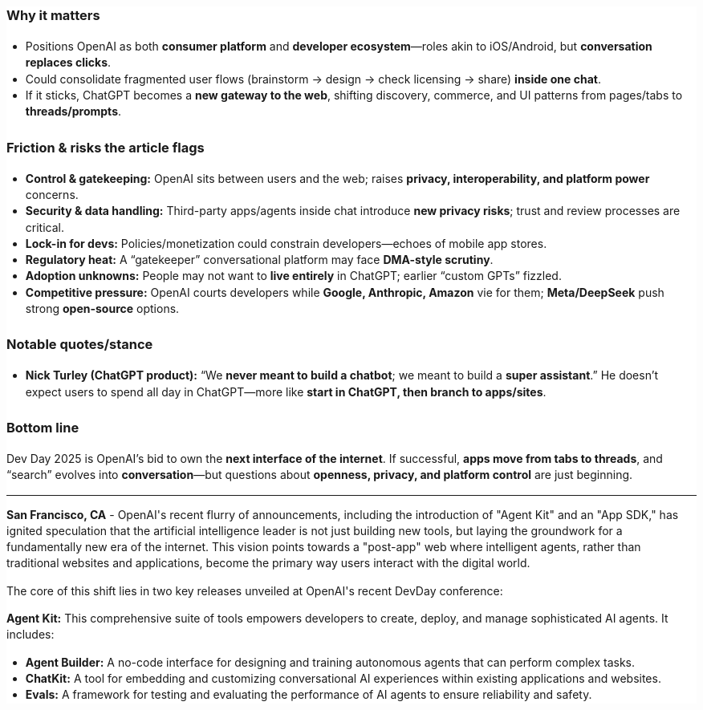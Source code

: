 ### Why it matters

* Positions OpenAI as both **consumer platform** and **developer ecosystem**—roles akin to iOS/Android, but **conversation replaces clicks**.
* Could consolidate fragmented user flows (brainstorm → design → check licensing → share) **inside one chat**.
* If it sticks, ChatGPT becomes a **new gateway to the web**, shifting discovery, commerce, and UI patterns from pages/tabs to **threads/prompts**.

### Friction & risks the article flags

* **Control & gatekeeping:** OpenAI sits between users and the web; raises **privacy, interoperability, and platform power** concerns.
* **Security & data handling:** Third-party apps/agents inside chat introduce **new privacy risks**; trust and review processes are critical.
* **Lock-in for devs:** Policies/monetization could constrain developers—echoes of mobile app stores.
* **Regulatory heat:** A “gatekeeper” conversational platform may face **DMA-style scrutiny**.
* **Adoption unknowns:** People may not want to **live entirely** in ChatGPT; earlier “custom GPTs” fizzled.
* **Competitive pressure:** OpenAI courts developers while **Google, Anthropic, Amazon** vie for them; **Meta/DeepSeek** push strong **open-source** options.

### Notable quotes/stance

* **Nick Turley (ChatGPT product):** “We **never meant to build a chatbot**; we meant to build a **super assistant**.” He doesn’t expect users to spend all day in ChatGPT—more like **start in ChatGPT, then branch to apps/sites**.

### Bottom line

Dev Day 2025 is OpenAI’s bid to own the **next interface of the internet**. If successful, **apps move from tabs to threads**, and “search” evolves into **conversation**—but questions about **openness, privacy, and platform control** are just beginning.

---

**San Francisco, CA** - OpenAI's recent flurry of announcements, including the introduction of "Agent Kit" and an "App SDK," has ignited speculation that the artificial intelligence leader is not just building new tools, but laying the groundwork for a fundamentally new era of the internet. This vision points towards a "post-app" web where intelligent agents, rather than traditional websites and applications, become the primary way users interact with the digital world.

The core of this shift lies in two key releases unveiled at OpenAI's recent DevDay conference:

**Agent Kit:** This comprehensive suite of tools empowers developers to create, deploy, and manage sophisticated AI agents. It includes:

* **Agent Builder:** A no-code interface for designing and training autonomous agents that can perform complex tasks.
* **ChatKit:** A tool for embedding and customizing conversational AI experiences within existing applications and websites.
* **Evals:** A framework for testing and evaluating the performance of AI agents to ensure reliability and safety.
